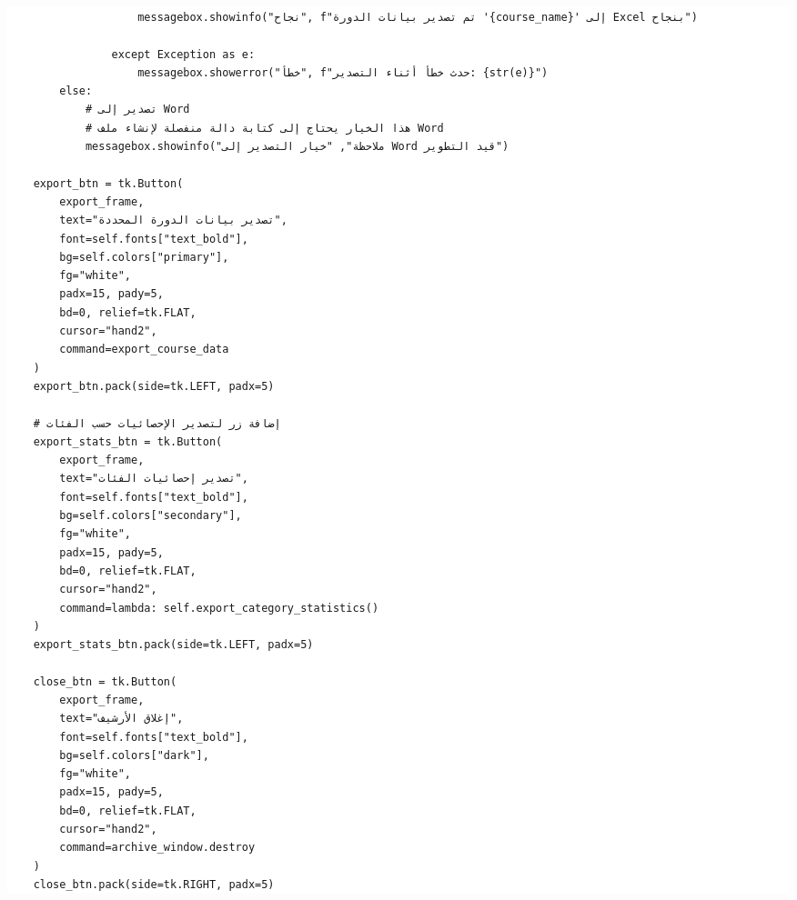                         messagebox.showinfo("نجاح", f"تم تصدير بيانات الدورة '{course_name}' إلى Excel بنجاح")

                    except Exception as e:
                        messagebox.showerror("خطأ", f"حدث خطأ أثناء التصدير: {str(e)}")
            else:
                # تصدير إلى Word
                # هذا الخيار يحتاج إلى كتابة دالة منفصلة لإنشاء ملف Word
                messagebox.showinfo("ملاحظة", "خيار التصدير إلى Word قيد التطوير")

        export_btn = tk.Button(
            export_frame,
            text="تصدير بيانات الدورة المحددة",
            font=self.fonts["text_bold"],
            bg=self.colors["primary"],
            fg="white",
            padx=15, pady=5,
            bd=0, relief=tk.FLAT,
            cursor="hand2",
            command=export_course_data
        )
        export_btn.pack(side=tk.LEFT, padx=5)

        # إضافة زر لتصدير الإحصائيات حسب الفئات
        export_stats_btn = tk.Button(
            export_frame,
            text="تصدير إحصائيات الفئات",
            font=self.fonts["text_bold"],
            bg=self.colors["secondary"],
            fg="white",
            padx=15, pady=5,
            bd=0, relief=tk.FLAT,
            cursor="hand2",
            command=lambda: self.export_category_statistics()
        )
        export_stats_btn.pack(side=tk.LEFT, padx=5)

        close_btn = tk.Button(
            export_frame,
            text="إغلاق الأرشيف",
            font=self.fonts["text_bold"],
            bg=self.colors["dark"],
            fg="white",
            padx=15, pady=5,
            bd=0, relief=tk.FLAT,
            cursor="hand2",
            command=archive_window.destroy
        )
        close_btn.pack(side=tk.RIGHT, padx=5)
